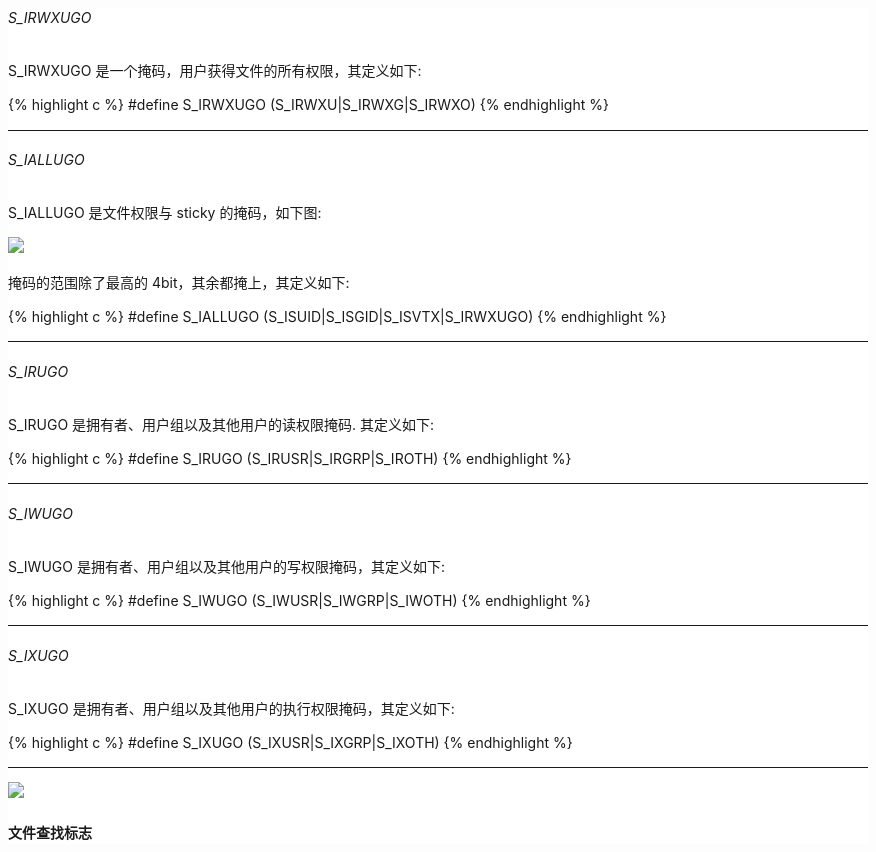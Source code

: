 ###### <span id="A00043N">S_IRWXUGO</span>

S_IRWXUGO 是一个掩码，用户获得文件的所有权限，其定义如下:

{% highlight c %}
#define S_IRWXUGO       (S_IRWXU|S_IRWXG|S_IRWXO)
{% endhighlight %}

-----------------------------------

###### <span id="A00043P">S_IALLUGO</span>

S_IALLUGO 是文件权限与 sticky 的掩码，如下图:

![](https://gitee.com/BiscuitOS_team/PictureSet/raw/Gitee/HK/HK000035.png)

掩码的范围除了最高的 4bit，其余都掩上，其定义如下:

{% highlight c %}
#define S_IALLUGO       (S_ISUID|S_ISGID|S_ISVTX|S_IRWXUGO)
{% endhighlight %}

-----------------------------------

###### <span id="A00043Q">S_IRUGO</span>

S_IRUGO 是拥有者、用户组以及其他用户的读权限掩码. 其定义如下:

{% highlight c %}
#define S_IRUGO         (S_IRUSR|S_IRGRP|S_IROTH)
{% endhighlight %}

-----------------------------------

###### <span id="A00043R">S_IWUGO</span>

S_IWUGO 是拥有者、用户组以及其他用户的写权限掩码，其定义如下:

{% highlight c %}
#define S_IWUGO         (S_IWUSR|S_IWGRP|S_IWOTH)
{% endhighlight %}

-----------------------------------

###### <span id="A00043S">S_IXUGO</span>

S_IXUGO 是拥有者、用户组以及其他用户的执行权限掩码，其定义如下:

{% highlight c %}
#define S_IXUGO         (S_IXUSR|S_IXGRP|S_IXOTH)
{% endhighlight %}

----------------------------------

<span id="A00044"></span>

![](https://gitee.com/BiscuitOS_team/PictureSet/raw/Gitee/BiscuitOS/kernel/IND00000Z.jpg)

#### 文件查找标志
